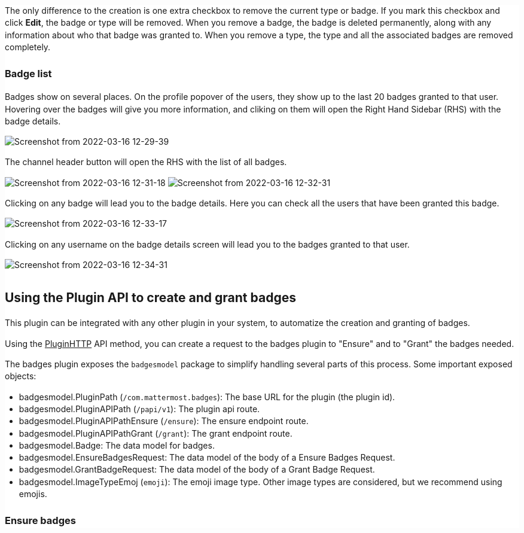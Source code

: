 The only difference to the creation is one extra checkbox to remove the current type or badge. If you mark this checkbox and click **Edit**, the badge or type will be removed.
When you remove a badge, the badge is deleted permanently, along with any information about who that badge was granted to. When you remove a type, the type and all the associated badges are removed completely.

### Badge list

Badges show on several places. On the profile popover of the users, they show up to the last 20 badges granted to that user. Hovering over the badges will give you more information, and cliking on them will open the Right Hand Sidebar (RHS) with the badge details.

![Screenshot from 2022-03-16 12-29-39](https://user-images.githubusercontent.com/1933730/158580433-ca57a911-1397-432d-a739-0f06ac474845.png)

The channel header button will open the RHS with the list of all badges.

![Screenshot from 2022-03-16 12-31-18](https://user-images.githubusercontent.com/1933730/158580823-997df585-c775-43ff-9475-7a5900b151e6.png)
![Screenshot from 2022-03-16 12-32-31](https://user-images.githubusercontent.com/1933730/158580924-e24e4884-d321-465c-bd92-8c41c286612e.png)

Clicking on any badge will lead you to the badge details. Here you can check all the users that have been granted this badge.

![Screenshot from 2022-03-16 12-33-17](https://user-images.githubusercontent.com/1933730/158581085-454ff9b8-1614-4625-a4e3-16f2b0356ac8.png)

Clicking on any username on the badge details screen will lead you to the badges granted to that user.

![Screenshot from 2022-03-16 12-34-31](https://user-images.githubusercontent.com/1933730/158581257-ca614b71-3093-48fe-909d-c706c348891e.png)

## Using the Plugin API to create and grant badges

This plugin can be integrated with any other plugin in your system, to automatize the creation and granting of badges.

Using the [PluginHTTP](https://developers.mattermost.com/integrate/plugins/server/reference/#API.PluginHTTP) API method, you can create a request to the badges plugin to "Ensure" and to "Grant" the badges needed.

The badges plugin exposes the `badgesmodel` package to simplify handling several parts of this process. Some important exposed objects:

-   badgesmodel.PluginPath (`/com.mattermost.badges`): The base URL for the plugin (the plugin id).
-   badgesmodel.PluginAPIPath (`/papi/v1`): The plugin api route.
-   badgesmodel.PluginAPIPathEnsure (`/ensure`): The ensure endpoint route.
-   badgesmodel.PluginAPIPathGrant (`/grant`): The grant endpoint route.
-   badgesmodel.Badge: The data model for badges.
-   badgesmodel.EnsureBadgesRequest: The data model of the body of a Ensure Badges Request.
-   badgesmodel.GrantBadgeRequest: The data model of the body of a Grant Badge Request.
-   badgesmodel.ImageTypeEmoj (`emoji`): The emoji image type. Other image types are considered, but we recommend using emojis.

### Ensure badges
